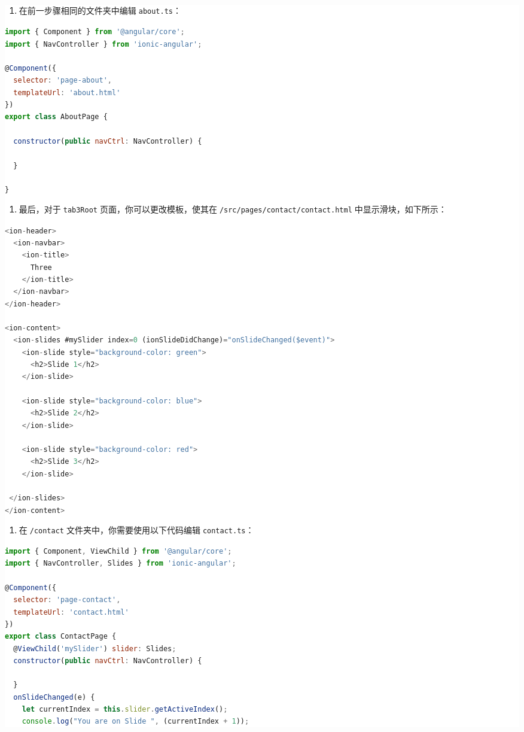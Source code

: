 
1.  在前一步骤相同的文件夹中编辑 `about.ts`：

```js
import { Component } from '@angular/core';
import { NavController } from 'ionic-angular';

@Component({
  selector: 'page-about',
  templateUrl: 'about.html'
})
export class AboutPage {

  constructor(public navCtrl: NavController) {

  }

}
```

1.  最后，对于 `tab3Root` 页面，你可以更改模板，使其在 `/src/pages/contact/contact.html` 中显示滑块，如下所示：

```js
<ion-header>
  <ion-navbar>
    <ion-title>
      Three
    </ion-title>
  </ion-navbar>
</ion-header>

<ion-content>
  <ion-slides #mySlider index=0 (ionSlideDidChange)="onSlideChanged($event)">
    <ion-slide style="background-color: green">
      <h2>Slide 1</h2>
    </ion-slide>

    <ion-slide style="background-color: blue">
      <h2>Slide 2</h2>
    </ion-slide>

    <ion-slide style="background-color: red">
      <h2>Slide 3</h2>
    </ion-slide>

 </ion-slides>
</ion-content>
```

1.  在 `/contact` 文件夹中，你需要使用以下代码编辑 `contact.ts`：

```js
import { Component, ViewChild } from '@angular/core';
import { NavController, Slides } from 'ionic-angular';

@Component({
  selector: 'page-contact',
  templateUrl: 'contact.html'
})
export class ContactPage {
  @ViewChild('mySlider') slider: Slides;
  constructor(public navCtrl: NavController) {

  }
  onSlideChanged(e) {
    let currentIndex = this.slider.getActiveIndex();
    console.log("You are on Slide ", (currentIndex + 1));
```